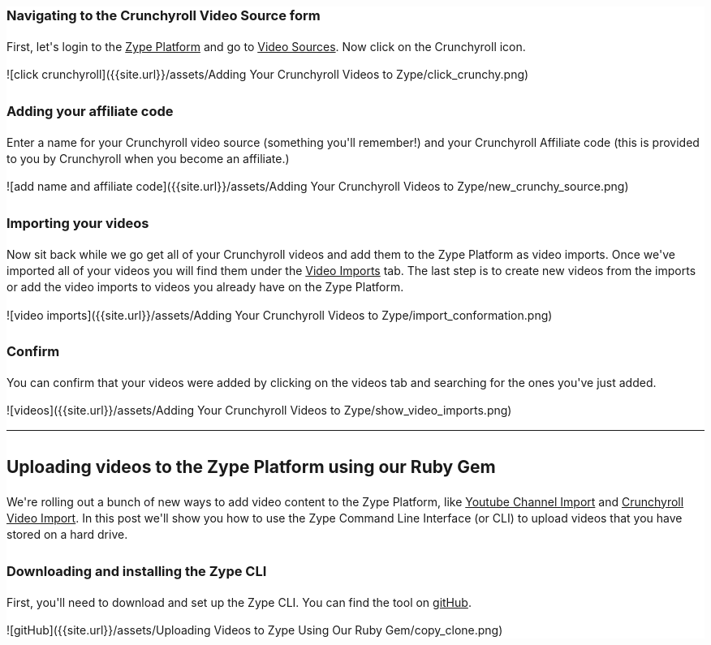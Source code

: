 

### Navigating to the Crunchyroll Video Source form

First, let's login to the [Zype Platform](https://admin.zype.com/) and go to [Video Sources](https://admin.zype.com/video_sources). Now click on the Crunchyroll icon.

![click crunchyroll]({{site.url}}/assets/Adding Your Crunchyroll Videos to Zype/click_crunchy.png)



### Adding your affiliate code

Enter a name for your Crunchyroll video source (something you'll remember!) and your Crunchyroll Affiliate code (this is provided to you by Crunchyroll when you become an affiliate.)

![add name and affiliate code]({{site.url}}/assets/Adding Your Crunchyroll Videos to Zype/new_crunchy_source.png)



### Importing your videos

Now sit back while we go get all of your Crunchyroll videos and add them to the Zype Platform as video imports.
Once we've imported all of your videos you will find them under the [Video Imports](https://admin.zype.com/video_imports) tab. The last step is to create new videos from the imports or add the video imports to videos you already have on the Zype Platform.

![video imports]({{site.url}}/assets/Adding Your Crunchyroll Videos to Zype/import_conformation.png)



### Confirm

You can confirm that your videos were added by clicking on the videos tab and searching for the ones you've just added.

![videos]({{site.url}}/assets/Adding Your Crunchyroll Videos to Zype/show_video_imports.png)


<hr id="5">

## Uploading videos to the Zype Platform using our Ruby Gem
We're rolling out a bunch of new ways to add video content to the Zype Platform, like [Youtube Channel Import](http://dev.zype.com/posts/2014/11/18/search-youtube-in-zype/) and [Crunchyroll Video Import](http://dev.zype.com/posts/2014/11/19/adding-crunchyroll-as-a-video-source/). In this post we'll show you how to use the Zype Command Line Interface (or CLI) to upload videos that you have stored on a hard drive.

### Downloading and installing the Zype CLI

First, you'll need to download and set up the Zype CLI. You can find the tool on [gitHub](https://github.com/edla/zype-cli).

![gitHub]({{site.url}}/assets/Uploading Videos to Zype Using Our Ruby Gem/copy_clone.png)
